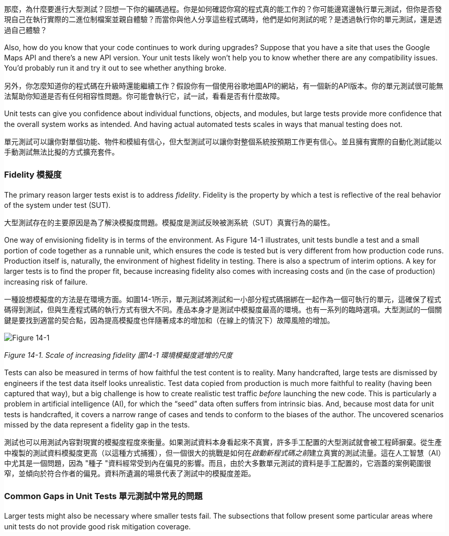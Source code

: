 那麼，為什麼要進行大型測試？回想一下你的編碼過程。你是如何確認你寫的程式真的能工作的？你可能邊寫邊執行單元測試，但你是否發現自己在執行實際的二進位制檔案並親自體驗？而當你與他人分享這些程式碼時，他們是如何測試的呢？是透過執行你的單元測試，還是透過自己體驗？

Also, how do you know that your code continues to work during upgrades? Suppose that you have a site that uses the Google Maps API and there’s a new API version. Your unit tests likely won’t help you to know whether there are any compatibility issues. You’d probably run it and try it out to see whether anything broke.

另外，你怎麼知道你的程式碼在升級時還能繼續工作？假設你有一個使用谷歌地圖API的網站，有一個新的API版本。你的單元測試很可能無法幫助你知道是否有任何相容性問題。你可能會執行它，試一試，看看是否有什麼故障。

Unit tests can give you confidence about individual functions, objects, and modules, but large tests provide more confidence that the overall system works as intended. And having actual automated tests scales in ways that manual testing does not.

單元測試可以讓你對單個功能、物件和模組有信心，但大型測試可以讓你對整個系統按預期工作更有信心。並且擁有實際的自動化測試能以手動測試無法比擬的方式擴充套件。

### Fidelity 模擬度

The primary reason larger tests exist is to address *fidelity*. Fidelity is the property by which a test is reflective of the real behavior of the system under test (SUT).

大型測試存在的主要原因是為了解決模擬度問題。模擬度是測試反映被測系統（SUT）真實行為的屬性。

One way of envisioning fidelity is in terms of the environment. As Figure 14-1 illustrates, unit tests bundle a test and a small portion of code together as a runnable unit, which ensures the code is tested but is very different from how production code runs. Production itself is, naturally, the environment of highest fidelity in testing. There is also a spectrum of interim options. A key for larger tests is to find the proper fit, because increasing fidelity also comes with increasing costs and (in the case of production) increasing risk of failure.

一種設想模擬度的方法是在環境方面。如圖14-1所示，單元測試將測試和一小部分程式碼捆綁在一起作為一個可執行的單元，這確保了程式碼得到測試，但與生產程式碼的執行方式有很大不同。產品本身才是測試中模擬度最高的環境。也有一系列的臨時選項。大型測試的一個關鍵是要找到適當的契合點，因為提高模擬度也伴隨著成本的增加和（在線上的情況下）故障風險的增加。

![Figure 14-1](./images/Figure%2014-1.png)

*Figure 14-1. Scale of increasing fidelity* *圖14-1 環境模擬度遞增的尺度*

Tests can also be measured in terms of how faithful the test content is to reality. Many handcrafted, large tests are dismissed by engineers if the test data itself looks unrealistic. Test data copied from production is much more faithful to reality (having been captured that way), but a big challenge is how to create realistic test traffic *before* launching the new code. This is particularly a problem in artificial intelligence (AI), for which the “seed” data often suffers from intrinsic bias. And, because most data for unit tests is handcrafted, it covers a narrow range of cases and tends to conform to the biases of the author. The uncovered scenarios missed by the data represent a fidelity gap in the tests.

測試也可以用測試內容對現實的模擬度程度來衡量。如果測試資料本身看起來不真實，許多手工配置的大型測試就會被工程師摒棄。從生產中複製的測試資料模擬度更高（以這種方式捕獲），但一個很大的挑戰是如何在*啟動新程式碼之前*建立真實的測試流量。這在人工智慧（AI）中尤其是一個問題，因為 "種子 "資料經常受到內在偏見的影響。而且，由於大多數單元測試的資料是手工配置的，它涵蓋的案例範圍很窄，並傾向於符合作者的偏見。資料所遺漏的場景代表了測試中的模擬度差距。

### Common Gaps in Unit Tests 單元測試中常見的問題

Larger tests might also be necessary where smaller tests fail. The subsections that follow present some particular areas where unit tests do not provide good risk mitigation coverage.
